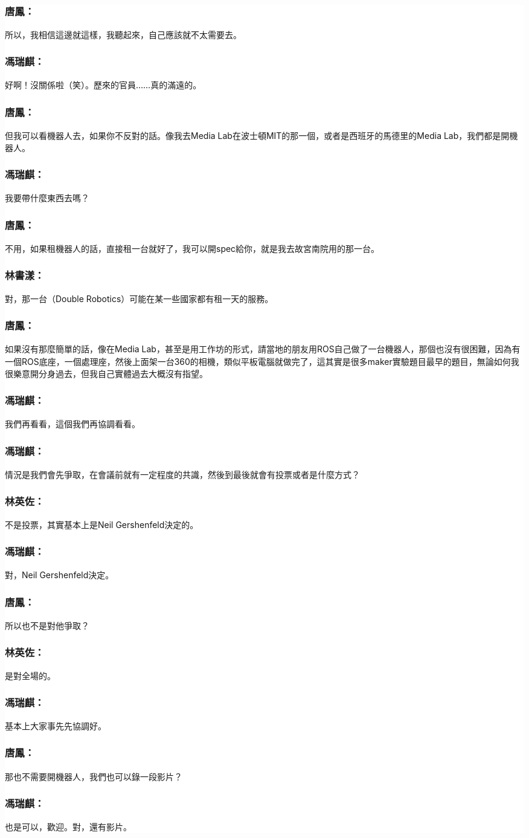 ### 唐鳳：
所以，我相信這邊就這樣，我聽起來，自己應該就不太需要去。

### 馮瑞麒：
好啊！沒關係啦（笑）。歷來的官員……真的滿遠的。

### 唐鳳：
但我可以看機器人去，如果你不反對的話。像我去Media Lab在波士頓MIT的那一個，或者是西班牙的馬德里的Media Lab，我們都是開機器人。

### 馮瑞麒：
我要帶什麼東西去嗎？

### 唐鳳：
不用，如果租機器人的話，直接租一台就好了，我可以開spec給你，就是我去故宮南院用的那一台。

### 林書漾：
對，那一台（Double Robotics）可能在某一些國家都有租一天的服務。

### 唐鳳：
如果沒有那麼簡單的話，像在Media Lab，甚至是用工作坊的形式，請當地的朋友用ROS自己做了一台機器人，那個也沒有很困難，因為有一個ROS底座，一個處理座，然後上面架一台360的相機，類似平板電腦就做完了，這其實是很多maker實驗題目最早的題目，無論如何我很樂意開分身過去，但我自己實體過去大概沒有指望。

### 馮瑞麒：
我們再看看，這個我們再協調看看。

### 馮瑞麒：
情況是我們會先爭取，在會議前就有一定程度的共識，然後到最後就會有投票或者是什麼方式？

### 林英佐：
不是投票，其實基本上是Neil Gershenfeld決定的。

### 馮瑞麒：
對，Neil Gershenfeld決定。

### 唐鳳：
所以也不是對他爭取？

### 林英佐：
是對全場的。

### 馮瑞麒：
基本上大家事先先協調好。

### 唐鳳：
那也不需要開機器人，我們也可以錄一段影片？

### 馮瑞麒：
也是可以，歡迎。對，還有影片。
